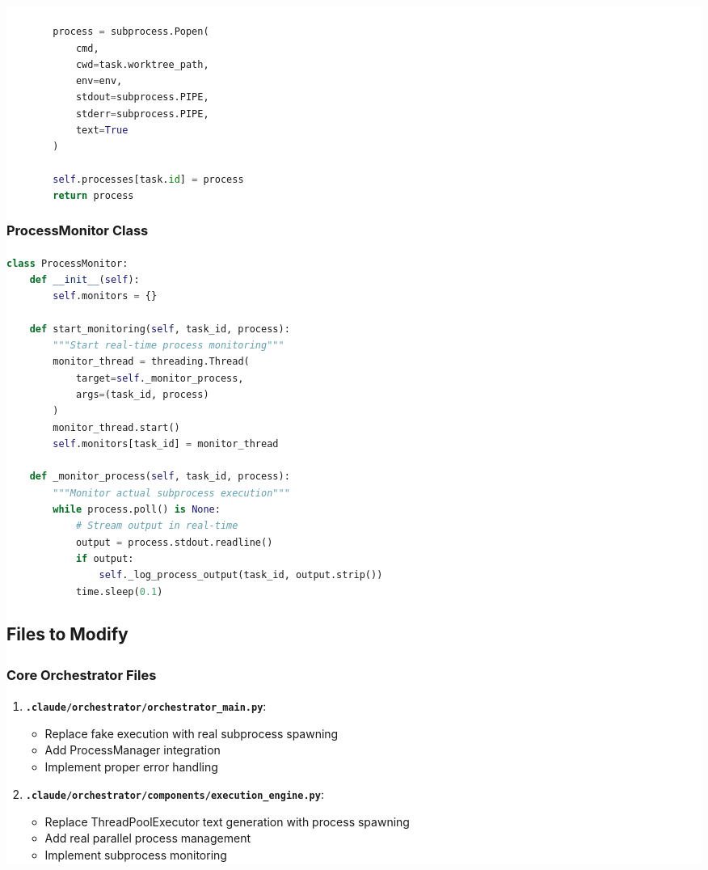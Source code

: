 ```python

        process = subprocess.Popen(
            cmd,
            cwd=task.worktree_path,
            env=env,
            stdout=subprocess.PIPE,
            stderr=subprocess.PIPE,
            text=True
        )

        self.processes[task.id] = process
        return process
```

### ProcessMonitor Class
```python
class ProcessMonitor:
    def __init__(self):
        self.monitors = {}

    def start_monitoring(self, task_id, process):
        """Start real-time process monitoring"""
        monitor_thread = threading.Thread(
            target=self._monitor_process,
            args=(task_id, process)
        )
        monitor_thread.start()
        self.monitors[task_id] = monitor_thread

    def _monitor_process(self, task_id, process):
        """Monitor actual subprocess execution"""
        while process.poll() is None:
            # Stream output in real-time
            output = process.stdout.readline()
            if output:
                self._log_process_output(task_id, output.strip())
            time.sleep(0.1)
```

## Files to Modify

### Core Orchestrator Files
1. **`.claude/orchestrator/orchestrator_main.py`**:
   - Replace fake execution with real subprocess spawning
   - Add ProcessManager integration
   - Implement proper error handling

2. **`.claude/orchestrator/components/execution_engine.py`**:
   - Replace ThreadPoolExecutor text generation with process spawning
   - Add real parallel process management
   - Implement subprocess monitoring

